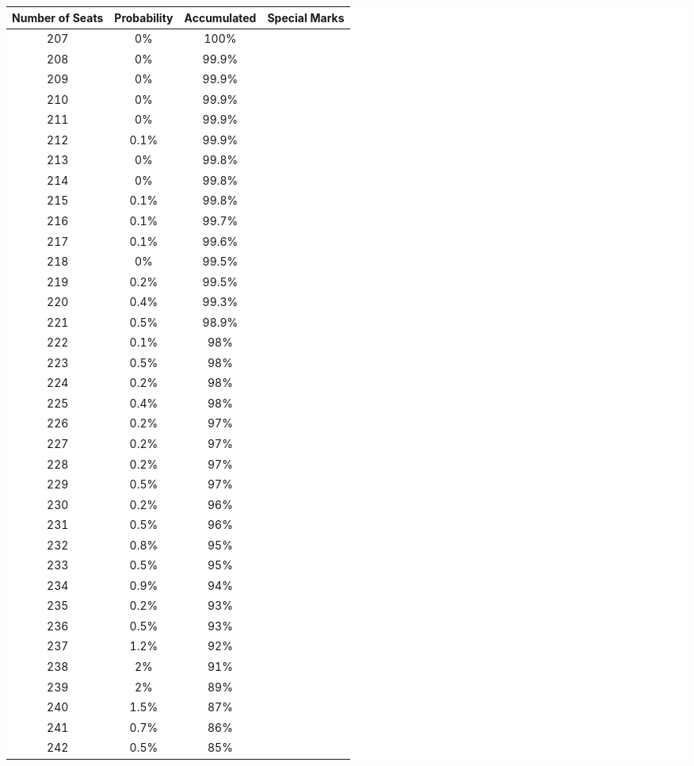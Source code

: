 | Number of Seats | Probability | Accumulated | Special Marks |
|:---------------:|:-----------:|:-----------:|:-------------:|
| 207 | 0% | 100% |  |
| 208 | 0% | 99.9% |  |
| 209 | 0% | 99.9% |  |
| 210 | 0% | 99.9% |  |
| 211 | 0% | 99.9% |  |
| 212 | 0.1% | 99.9% |  |
| 213 | 0% | 99.8% |  |
| 214 | 0% | 99.8% |  |
| 215 | 0.1% | 99.8% |  |
| 216 | 0.1% | 99.7% |  |
| 217 | 0.1% | 99.6% |  |
| 218 | 0% | 99.5% |  |
| 219 | 0.2% | 99.5% |  |
| 220 | 0.4% | 99.3% |  |
| 221 | 0.5% | 98.9% |  |
| 222 | 0.1% | 98% |  |
| 223 | 0.5% | 98% |  |
| 224 | 0.2% | 98% |  |
| 225 | 0.4% | 98% |  |
| 226 | 0.2% | 97% |  |
| 227 | 0.2% | 97% |  |
| 228 | 0.2% | 97% |  |
| 229 | 0.5% | 97% |  |
| 230 | 0.2% | 96% |  |
| 231 | 0.5% | 96% |  |
| 232 | 0.8% | 95% |  |
| 233 | 0.5% | 95% |  |
| 234 | 0.9% | 94% |  |
| 235 | 0.2% | 93% |  |
| 236 | 0.5% | 93% |  |
| 237 | 1.2% | 92% |  |
| 238 | 2% | 91% |  |
| 239 | 2% | 89% |  |
| 240 | 1.5% | 87% |  |
| 241 | 0.7% | 86% |  |
| 242 | 0.5% | 85% |  |